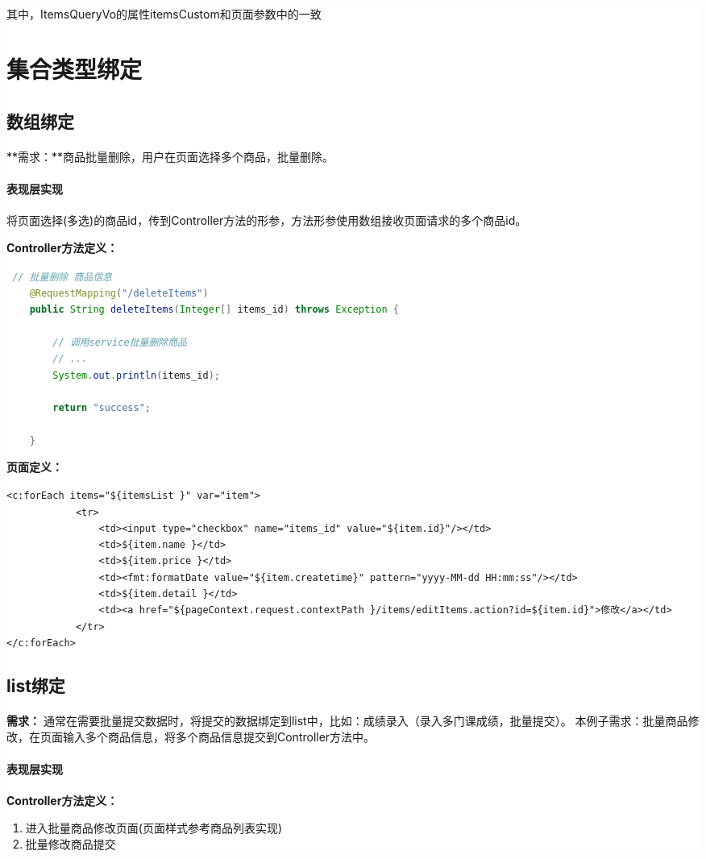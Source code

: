 其中，ItemsQueryVo的属性itemsCustom和页面参数中的一致

# 集合类型绑定

## 数组绑定

**需求：**商品批量删除，用户在页面选择多个商品，批量删除。

#### 表现层实现

将页面选择(多选)的商品id，传到Controller方法的形参，方法形参使用数组接收页面请求的多个商品id。

**Controller方法定义：**
```java
 // 批量删除 商品信息
    @RequestMapping("/deleteItems")
    public String deleteItems(Integer[] items_id) throws Exception {

        // 调用service批量删除商品
        // ...
        System.out.println(items_id);

        return "success";

    }
```
**页面定义：**
```vbscript-html
<c:forEach items="${itemsList }" var="item">
            <tr>
                <td><input type="checkbox" name="items_id" value="${item.id}"/></td>
                <td>${item.name }</td>
                <td>${item.price }</td>
                <td><fmt:formatDate value="${item.createtime}" pattern="yyyy-MM-dd HH:mm:ss"/></td>
                <td>${item.detail }</td>
                <td><a href="${pageContext.request.contextPath }/items/editItems.action?id=${item.id}">修改</a></td>
            </tr>
</c:forEach>
```

## list绑定

**需求：**
通常在需要批量提交数据时，将提交的数据绑定到list<pojo>中，比如：成绩录入（录入多门课成绩，批量提交）。
本例子需求：批量商品修改，在页面输入多个商品信息，将多个商品信息提交到Controller方法中。

#### 表现层实现

**Controller方法定义：**
1. 进入批量商品修改页面(页面样式参考商品列表实现)
2. 批量修改商品提交
